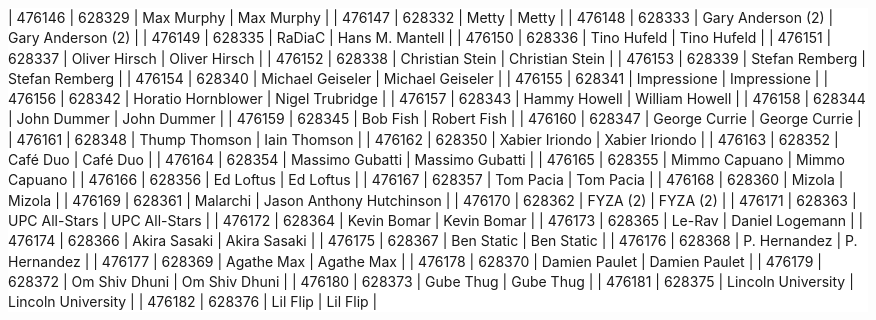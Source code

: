 | 476146 | 628329 | Max Murphy | Max Murphy |
| 476147 | 628332 | Metty | Metty |
| 476148 | 628333 | Gary Anderson (2) | Gary Anderson (2) |
| 476149 | 628335 | RaDiaC | Hans M. Mantell |
| 476150 | 628336 | Tino Hufeld | Tino Hufeld |
| 476151 | 628337 | Oliver Hirsch | Oliver Hirsch |
| 476152 | 628338 | Christian Stein | Christian Stein |
| 476153 | 628339 | Stefan Remberg | Stefan Remberg |
| 476154 | 628340 | Michael Geiseler | Michael Geiseler |
| 476155 | 628341 | Impressione | Impressione |
| 476156 | 628342 | Horatio Hornblower | Nigel Trubridge |
| 476157 | 628343 | Hammy Howell | William Howell |
| 476158 | 628344 | John Dummer | John Dummer |
| 476159 | 628345 | Bob Fish | Robert Fish |
| 476160 | 628347 | George Currie | George Currie |
| 476161 | 628348 | Thump Thomson | Iain Thomson |
| 476162 | 628350 | Xabier Iriondo | Xabier Iriondo |
| 476163 | 628352 | Café Duo | Café Duo |
| 476164 | 628354 | Massimo Gubatti | Massimo Gubatti |
| 476165 | 628355 | Mimmo Capuano | Mimmo Capuano |
| 476166 | 628356 | Ed Loftus | Ed Loftus |
| 476167 | 628357 | Tom Pacia | Tom Pacia |
| 476168 | 628360 | Mizola | Mizola |
| 476169 | 628361 | Malarchi | Jason Anthony Hutchinson |
| 476170 | 628362 | FYZA (2) | FYZA (2) |
| 476171 | 628363 | UPC All-Stars | UPC All-Stars |
| 476172 | 628364 | Kevin Bomar | Kevin Bomar |
| 476173 | 628365 | Le-Rav | Daniel Logemann |
| 476174 | 628366 | Akira Sasaki | Akira Sasaki |
| 476175 | 628367 | Ben Static | Ben Static |
| 476176 | 628368 | P. Hernandez | P. Hernandez |
| 476177 | 628369 | Agathe Max | Agathe Max |
| 476178 | 628370 | Damien Paulet | Damien Paulet |
| 476179 | 628372 | Om Shiv Dhuni | Om Shiv Dhuni |
| 476180 | 628373 | Gube Thug | Gube Thug |
| 476181 | 628375 | Lincoln University | Lincoln University |
| 476182 | 628376 | Lil Flip | Lil Flip |